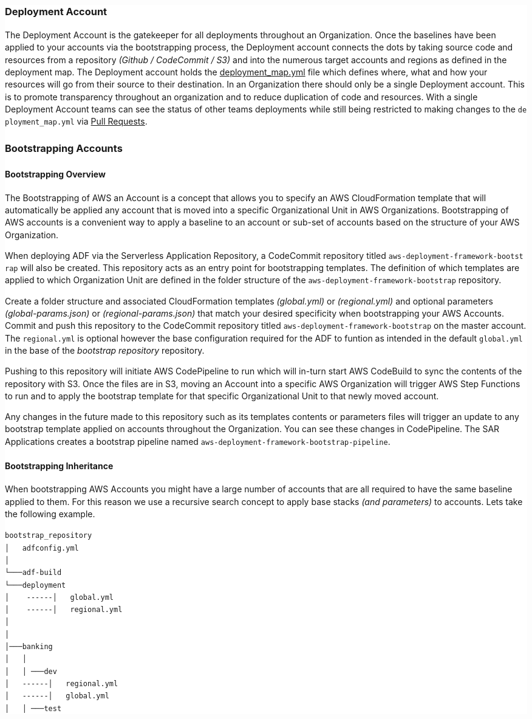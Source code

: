 ### Deployment Account

The Deployment Account is the gatekeeper for all deployments throughout an Organization. Once the baselines have been applied to your accounts via the bootstrapping process, the Deployment account connects the dots by taking source code and resources from a repository *(Github / CodeCommit / S3)* and into the numerous target accounts and regions as defined in the deployment map. The Deployment account holds the [deployment_map.yml](#deployment_map) file which defines where, what and how your resources will go from their source to their destination. In an Organization there should only be a single Deployment account. This is to promote transparency throughout an organization and to reduce duplication of code and resources. With a single Deployment Account teams can see the status of other teams deployments while still being restricted to making changes to the `deployment_map.yml` via [Pull Requests](https://docs.aws.amazon.com/codecommit/latest/userguide/pull-requests.html).

### Bootstrapping Accounts

#### Bootstrapping Overview

The Bootstrapping of AWS an Account is a concept that allows you to specify an AWS CloudFormation template that will automatically be applied any account that is moved into a specific Organizational Unit in AWS Organizations. Bootstrapping of AWS accounts is a convenient way to apply a baseline to an account or sub-set of accounts based on the structure of your AWS Organization.

When deploying ADF via the Serverless Application Repository, a CodeCommit repository titled `aws-deployment-framework-bootstrap` will also be created. This repository acts as an entry point for bootstrapping templates. The definition of which templates are applied to which Organization Unit are defined in the folder structure of the `aws-deployment-framework-bootstrap` repository.

Create a folder structure and associated CloudFormation templates *(global.yml)* or *(regional.yml)* and optional parameters *(global-params.json)* or *(regional-params.json)* that match your desired specificity when bootstrapping your AWS Accounts. Commit and push this repository to the CodeCommit repository titled `aws-deployment-framework-bootstrap` on the master account. The `regional.yml` is optional however the base configuration required for the ADF to funtion as intended in the default `global.yml` in the base of the *bootstrap repository* repository.

Pushing to this repository will initiate AWS CodePipeline to run which will in-turn start AWS CodeBuild to sync the contents of the repository with S3. Once the files are in S3, moving an Account into a specific AWS Organization will trigger AWS Step Functions to run and to apply the bootstrap template for that specific Organizational Unit to that newly moved account.

Any changes in the future made to this repository such as its templates contents or parameters files will trigger an update to any bootstrap template applied on accounts throughout the Organization. You can see these changes in CodePipeline. The  SAR Applications creates a bootstrap pipeline named `aws-deployment-framework-bootstrap-pipeline`.

#### Bootstrapping Inheritance

When bootstrapping AWS Accounts you might have a large number of accounts that are all required to have the same baseline applied to them. For this reason we use a recursive search concept to apply base stacks *(and parameters)* to accounts. Lets take the following example.

```
bootstrap_repository
│   adfconfig.yml
│
└───adf-build
└───deployment
│    ------│   global.yml
│    ------│   regional.yml
│
│
│───banking
│   │
│   │ ───dev
│   ------│   regional.yml
│   ------│   global.yml
│   │ ───test
```